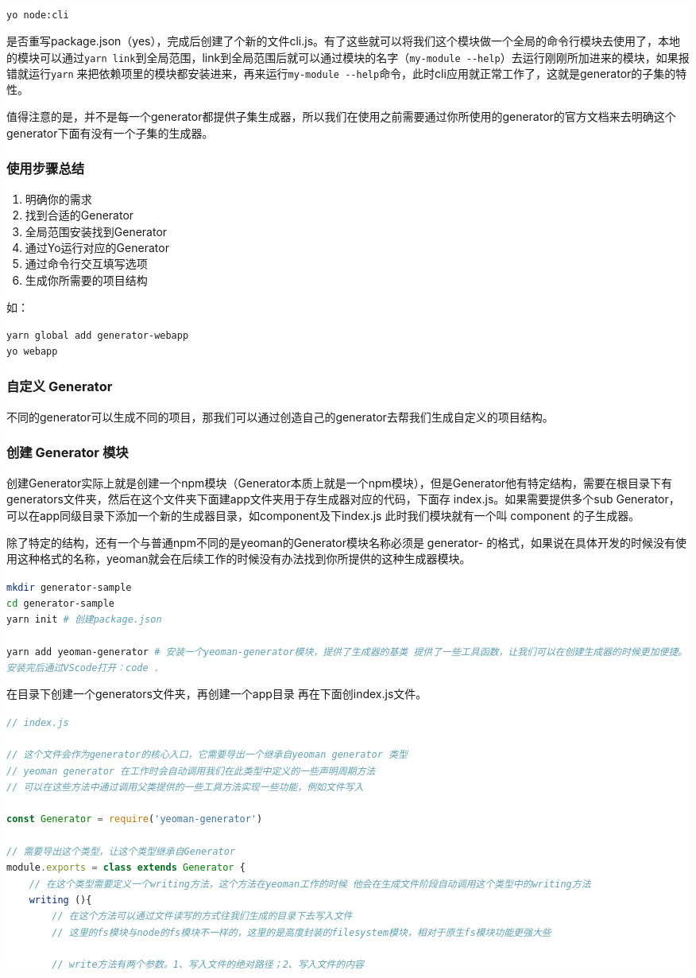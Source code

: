 ```bash
yo node:cli
```

是否重写package.json（yes），完成后创建了个新的文件cli.js。有了这些就可以将我们这个模块做一个全局的命令行模块去使用了，本地的模块可以通过`yarn link`到全局范围，link到全局范围后就可以通过模块的名字（`my-module --help`）去运行刚刚所加进来的模块，如果报错就运行`yarn` 来把依赖项里的模块都安装进来，再来运行`my-module --help`命令，此时cli应用就正常工作了，这就是generator的子集的特性。

值得注意的是，并不是每一个generator都提供子集生成器，所以我们在使用之前需要通过你所使用的generator的官方文档来去明确这个generator下面有没有一个子集的生成器。

### 使用步骤总结

1. 明确你的需求
2. 找到合适的Generator
3. 全局范围安装找到Generator
4. 通过Yo运行对应的Generator
5. 通过命令行交互填写选项
6. 生成你所需要的项目结构

如：

```bash
yarn global add generator-webapp
yo webapp
```



### 自定义 Generator

不同的generator可以生成不同的项目，那我们可以通过创造自己的generator去帮我们生成自定义的项目结构。



### 创建 Generator 模块

创建Generator实际上就是创建一个npm模块（Generator本质上就是一个npm模块），但是Generator他有特定结构，需要在根目录下有generators文件夹，然后在这个文件夹下面建app文件夹用于存生成器对应的代码，下面存 index.js。如果需要提供多个sub Generator，可以在app同级目录下添加一个新的生成器目录，如component及下index.js 此时我们模块就有一个叫 component 的子生成器。

除了特定的结构，还有一个与普通npm不同的是yeoman的Generator模块名称必须是 generator-<name> 的格式，如果说在具体开发的时候没有使用这种格式的名称，yeoman就会在后续工作的时候没有办法找到你所提供的这种生成器模块。

```bash
mkdir generator-sample
cd generator-sample
yarn init # 创建package.json

yarn add yeoman-generator # 安装一个yeoman-generator模块，提供了生成器的基类 提供了一些工具函数，让我们可以在创建生成器的时候更加便捷。安装完后通过VScode打开：code .
```

在目录下创建一个generators文件夹，再创建一个app目录 再在下面创index.js文件。

```js
// index.js

// 这个文件会作为generator的核心入口，它需要导出一个继承自yeoman generator 类型
// yeoman generator 在工作时会自动调用我们在此类型中定义的一些声明周期方法
// 可以在这些方法中通过调用父类提供的一些工具方法实现一些功能，例如文件写入

const Generator = require('yeoman-generator')

// 需要导出这个类型，让这个类型继承自Generator
module.exports = class extends Generator {
    // 在这个类型需要定义一个writing方法，这个方法在yeoman工作的时候 他会在生成文件阶段自动调用这个类型中的writing方法
	writing (){
        // 在这个方法可以通过文件读写的方式往我们生成的目录下去写入文件
        // 这里的fs模块与node的fs模块不一样的，这里的是高度封装的filesystem模块，相对于原生fs模块功能更强大些
        
        // write方法有两个参数。1、写入文件的绝对路径；2、写入文件的内容
```